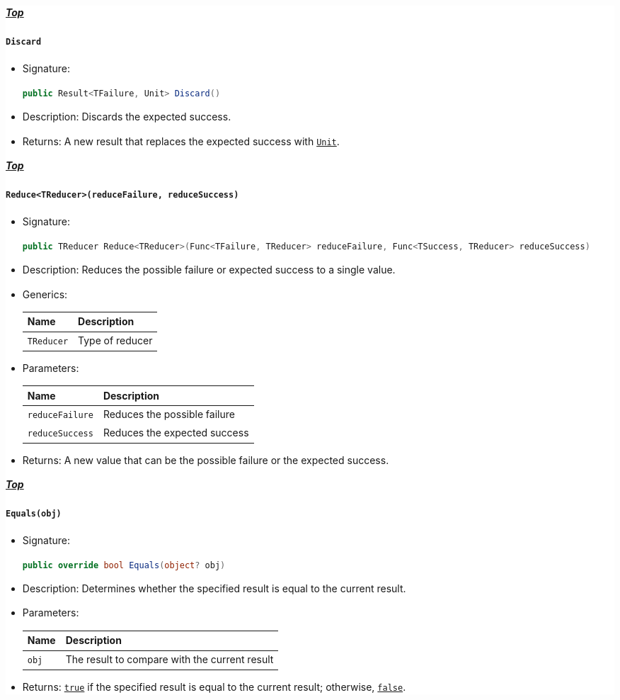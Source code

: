 ***[Top](#resulttfailure-tsuccess)***

#### `Discard`

- Signature:

  ```cs
  public Result<TFailure, Unit> Discard()
  ```

- Description: Discards the expected success.
- Returns: A new result that replaces the expected success with [`Unit`](../unit.md).

***[Top](#resulttfailure-tsuccess)***

#### `Reduce<TReducer>(reduceFailure, reduceSuccess)`

- Signature:

  ```cs
  public TReducer Reduce<TReducer>(Func<TFailure, TReducer> reduceFailure, Func<TSuccess, TReducer> reduceSuccess)
  ```

- Description: Reduces the possible failure or expected success to a single value.
- Generics:

  | Name       | Description     |
  |:-----------|:----------------|
  | `TReducer` | Type of reducer |

- Parameters:

  | Name            | Description                  |
  |:----------------|:-----------------------------|
  | `reduceFailure` | Reduces the possible failure |
  | `reduceSuccess` | Reduces the expected success |

- Returns: A new value that can be the possible failure or the expected success.

***[Top](#resulttfailure-tsuccess)***

#### `Equals(obj)`

- Signature:

  ```cs
  public override bool Equals(object? obj)
  ```

- Description: Determines whether the specified result is equal to the current result.
- Parameters:

  | Name  | Description                                   |
  |:------|:----------------------------------------------|
  | `obj` | The result to compare with the current result |

- Returns: [`true`][bool] if the specified result is equal to the current result; otherwise, [`false`][bool].


[exception]: https://learn.microsoft.com/en-us/dotnet/api/system.exception
[invalid-operation-exception]: https://learn.microsoft.com/en-us/dotnet/api/system.invalidoperationexception
[bool]: https://learn.microsoft.com/en-us/dotnet/csharp/language-reference/builtin-types/bool